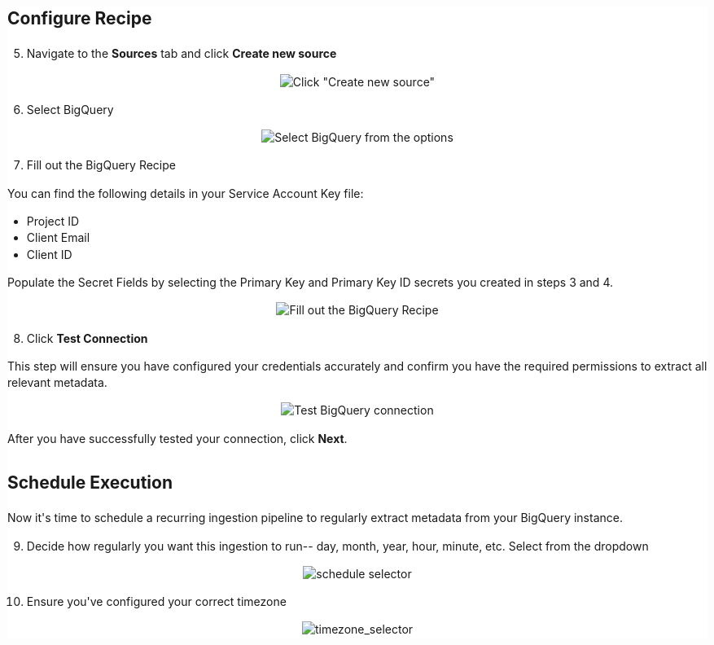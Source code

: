 ## Configure Recipe

5. Navigate to the **Sources** tab and click **Create new source**

<p align="center">
  <img width="75%" alt="Click &quot;Create new source&quot;" src="https://raw.githubusercontent.com/datahub-project/static-assets/main/imgs/guides/bigquery/bigquery_ingestion_click_create_new_source_button.png"/>
</p>

6. Select BigQuery

<p align="center">
  <img width="75%" alt="Select BigQuery from the options" src="https://raw.githubusercontent.com/datahub-project/static-assets/main/imgs/guides/bigquery/bigquery_ingestion_bigquery_button.png"/>
</p>

7. Fill out the BigQuery Recipe

You can find the following details in your Service Account Key file:

* Project ID
* Client Email
* Client ID

Populate the Secret Fields by selecting the Primary Key and Primary Key ID secrets you created in steps 3 and 4. 

<p align="center">
  <img width="75%" alt="Fill out the BigQuery Recipe" src="https://raw.githubusercontent.com/datahub-project/static-assets/main/imgs/guides/bigquery/bigquery-ingestion-recipe.png"/>
</p>

8. Click **Test Connection**

This step will ensure you have configured your credentials accurately and confirm you have the required permissions to extract all relevant metadata.

<p align="center">
  <img width="75%" alt="Test BigQuery connection" src="https://raw.githubusercontent.com/datahub-project/static-assets/main/imgs/guides/bigquery/bigquery-test-connection.png"/>
</p>

After you have successfully tested your connection, click **Next**.

## Schedule Execution

Now it's time to schedule a recurring ingestion pipeline to regularly extract metadata from your BigQuery instance.

9. Decide how regularly you want this ingestion to run-- day, month, year, hour, minute, etc. Select from the dropdown
<p align="center">
    <img width="75%" alt="schedule selector" src="https://raw.githubusercontent.com/datahub-project/static-assets/main/imgs/guides/bigquery/bigquery_ingestion_scheduled_execution.png"/>
</p>  

10. Ensure you've configured your correct timezone
<p align="center">
    <img width="75%" alt="timezone_selector" src="https://raw.githubusercontent.com/datahub-project/static-assets/main/imgs/guides/bigquery/bigquery_ingestion_timezone_selector.png"/>
</p>  
